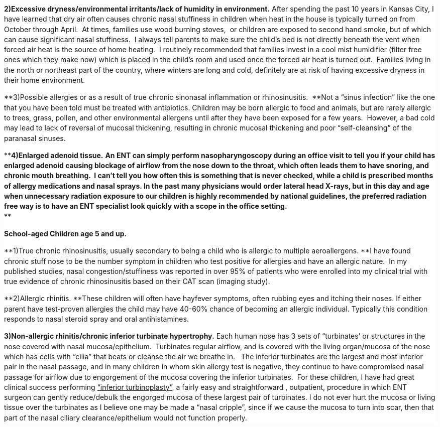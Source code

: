 **2)Excessive dryness/environmental irritants/lack of humidity in environment.** After spending the past 10 years in Kansas City, I have learned that dry air often causes chronic nasal stuffiness in children when heat in the house is typically turned on from October through April.  At times, families use wood burning stoves,  or children are exposed to second hand smoke, but of which can cause significant nasal stuffiness.  I always tell parents to make sure the child&#8217;s bed is not directly beneath the vent when forced air heat is the source of home heating.  I routinely recommended that families invest in a cool mist humidifier (filter free ones which they make now) which is placed in the child&#8217;s room and used once the forced air heat is turned out.  Families living in the north or northeast part of the country, where winters are long and cold, definitely are at risk of having excessive dryness in their home environment.

**3)Possible allergies or as a result of true chronic sinonasal inflammation or rhinosinusitis.  **Not a &#8220;sinus infection&#8221; like the one that you have been told must be treated with antibiotics. Children may be born allergic to food and animals, but are rarely allergic to trees, grass, pollen, and other environmental allergens until after they have been exposed for a few years.  However, a bad cold may lead to lack of reversal of mucosal thickening, resulting in chronic mucosal thickening and poor &#8220;self-cleansing&#8221; of the paranasal sinuses.

****4)Enlarged adenoid tissue.** **An ENT can simply perform nasopharyngoscopy during an office visit to tell you if your child has enlarged adenoid causing blockage of airflow from the nose down to the throat, which often leads them to have snoring, and chronic mouth breathing.  I can&#8217;t tell you how often this is something that is never checked, while a child is prescribed months of allergy medications and nasal sprays. In the past many physicians would order lateral head X-rays, but in this day and age when unnecessary radiation exposure to our children is highly recommended by national guidelines, the preferred radiation free way is to have an ENT specialist look quickly with a scope in the office setting.**  
**

**School-aged Children age 5 and up.**

**1)True chronic rhinosinusitis, usually secondary to being a child who is allergic to multiple aeroallergens. **I have found chronic stuff nose to be the number symptom in children who test positive for allergies and have an allergic nature.  In my published studies, nasal congestion/stuffiness was reported in over 95% of patients who were enrolled into my clinical trial with true evidence of chronic rhinosinusitis based on their CAT scan (imaging study).

**2)Allergic rhinitis. **These children will often have hayfever symptoms, often rubbing eyes and itching their noses. If either parent have test-proven allergies the child may have 40-60% chance of becoming an allergic individual. Typically this condition responds to nasal steroid spray and oral antihistamines.

**3)Non-allergic rhinitis/chronic inferior turbinate hypertrophy.** Each human nose has 3 sets of &#8220;turbinates&#8217; or structures in the nose covered with nasal mucosa/epithelium.  Turbinates regular airflow, and is covered with the living organ/mucosa of the nose which has cells with &#8220;cilia&#8221; that beats or cleanse the air we breathe in.   The inferior turbinates are the largest and most inferior pair in the nasal passage, and in many children in whom skin allergy test is negative, they continue to have compromised nasal passage for airflow due to engorgement of the mucosa covering the inferior turbinates.  For these children, I have had great clinical success performing [&#8220;inferior turbinoplasty&#8221;][7], a fairly easy and straightforward , outpatient, procedure in which ENT surgeon can gently reduce/debulk the engorged mucosa of these largest pair of turbinates. I do not ever hurt the mucosa or living tissue over the turbinates as I believe one may be made a &#8220;nasal cripple&#8221;, since if we cause the mucosa to turn into scar, then that part of the nasal ciliary clearance/epithelium would not function properly.


 [1]: https://www.google.com/search?q=turbinates&espv=210&es_sm=93&source=lnms&tbm=isch&sa=X&ei=eqCSUu6eFvPQsAT_wYCgBw&ved=0CAkQ_AUoAQ&biw=1600&bih=798#facrc=_&imgdii=_&imgrc=z0fExJQIQCferM%3A%3B8rQbGiQU_0oz8M%3Bhttp%253A%252F%252Fwww.turbinatereductionsurgery.com%252Fwp-content%252Fuploads%252F2011%252F05%252Fturbinate-reduction-surgery.jpg%3Bhttp%253A%252F%252Fwww.turbinatereductionsurgery.com%252Fturbinate-reduction-info%252Fturbinate-reduction%252F%3B900%3B871
 [2]: https://www.google.com/search?q=nasolacrimal+duct+cyst&espv=210&es_sm=93&source=lnms&tbm=isch&sa=X&ei=pZ6SUuXABpK_sQTynoHQDQ&ved=0CAkQ_AUoAQ&biw=1600&bih=798#facrc=_&imgdii=_&imgrc=WksPHvK808x1JM%3A%3B4EcWF-VnLiM8FM%3Bhttp%253A%252F%252Fnewborns.stanford.edu%252Fimages%252FNasolacrimal-duct-cyst-R.jpg%3Bhttp%253A%252F%252Fnewborns.stanford.edu%252FPhotoGallery%252FDacrocystoceles2.html%3B350%3B333
 [3]: http://emedicine.medscape.com/article/149703-overview
 [4]: https://www.google.com/search?q=choanal+atresia&espv=210&es_sm=93&source=lnms&tbm=isch&sa=X&ei=2p6SUo68DqahsQS6j4H4BQ&sqi=2&ved=0CAcQ_AUoAQ&biw=1600&bih=798#facrc=_&imgdii=_&imgrc=uAj7qzJ3cIkAXM%3A%3BEN9fcLZcAov6eM%3Bhttp%253A%252F%252Fwww.chop.edu%252Fexport%252Fsystem%252Fgalleries%252Fimages%252Fhospital%252Farticles%252Fairway-disorders%252F192-choanal-atresia.jpg%3Bhttp%253A%252F%252Fwww.chop.edu%252Fservice%252Fairway-disorders%252Fconditions-we-treat%252Fchoanal-atresia.html%3B192%3B135
 [5]: the-video/ "The Video"
 [6]: 5-tips/ "5 Tips to A Healthier Wei"
 [7]: http://www.medtronic.com/for-healthcare-professionals/products-therapies/ear-nose-throat/therapies/powered-inferior-turbinoplasty-procedure/
 [8]: top-reasons-for-nasal-irrigation/ "Top Reasons Your Child Should Try Nasal Irrigation"
 [9]: the-book